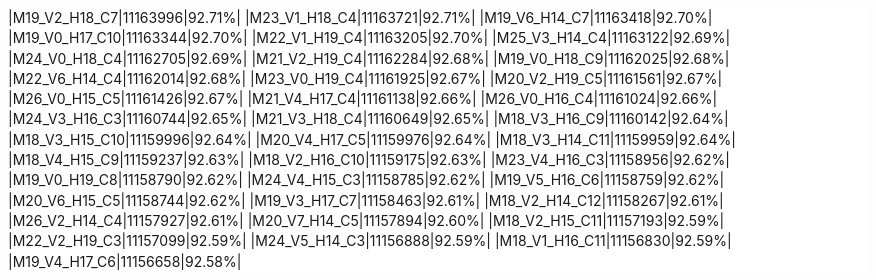|M19_V2_H18_C7|11163996|92.71%|
|M23_V1_H18_C4|11163721|92.71%|
|M19_V6_H14_C7|11163418|92.70%|
|M19_V0_H17_C10|11163344|92.70%|
|M22_V1_H19_C4|11163205|92.70%|
|M25_V3_H14_C4|11163122|92.69%|
|M24_V0_H18_C4|11162705|92.69%|
|M21_V2_H19_C4|11162284|92.68%|
|M19_V0_H18_C9|11162025|92.68%|
|M22_V6_H14_C4|11162014|92.68%|
|M23_V0_H19_C4|11161925|92.67%|
|M20_V2_H19_C5|11161561|92.67%|
|M26_V0_H15_C5|11161426|92.67%|
|M21_V4_H17_C4|11161138|92.66%|
|M26_V0_H16_C4|11161024|92.66%|
|M24_V3_H16_C3|11160744|92.65%|
|M21_V3_H18_C4|11160649|92.65%|
|M18_V3_H16_C9|11160142|92.64%|
|M18_V3_H15_C10|11159996|92.64%|
|M20_V4_H17_C5|11159976|92.64%|
|M18_V3_H14_C11|11159959|92.64%|
|M18_V4_H15_C9|11159237|92.63%|
|M18_V2_H16_C10|11159175|92.63%|
|M23_V4_H16_C3|11158956|92.62%|
|M19_V0_H19_C8|11158790|92.62%|
|M24_V4_H15_C3|11158785|92.62%|
|M19_V5_H16_C6|11158759|92.62%|
|M20_V6_H15_C5|11158744|92.62%|
|M19_V3_H17_C7|11158463|92.61%|
|M18_V2_H14_C12|11158267|92.61%|
|M26_V2_H14_C4|11157927|92.61%|
|M20_V7_H14_C5|11157894|92.60%|
|M18_V2_H15_C11|11157193|92.59%|
|M22_V2_H19_C3|11157099|92.59%|
|M24_V5_H14_C3|11156888|92.59%|
|M18_V1_H16_C11|11156830|92.59%|
|M19_V4_H17_C6|11156658|92.58%|